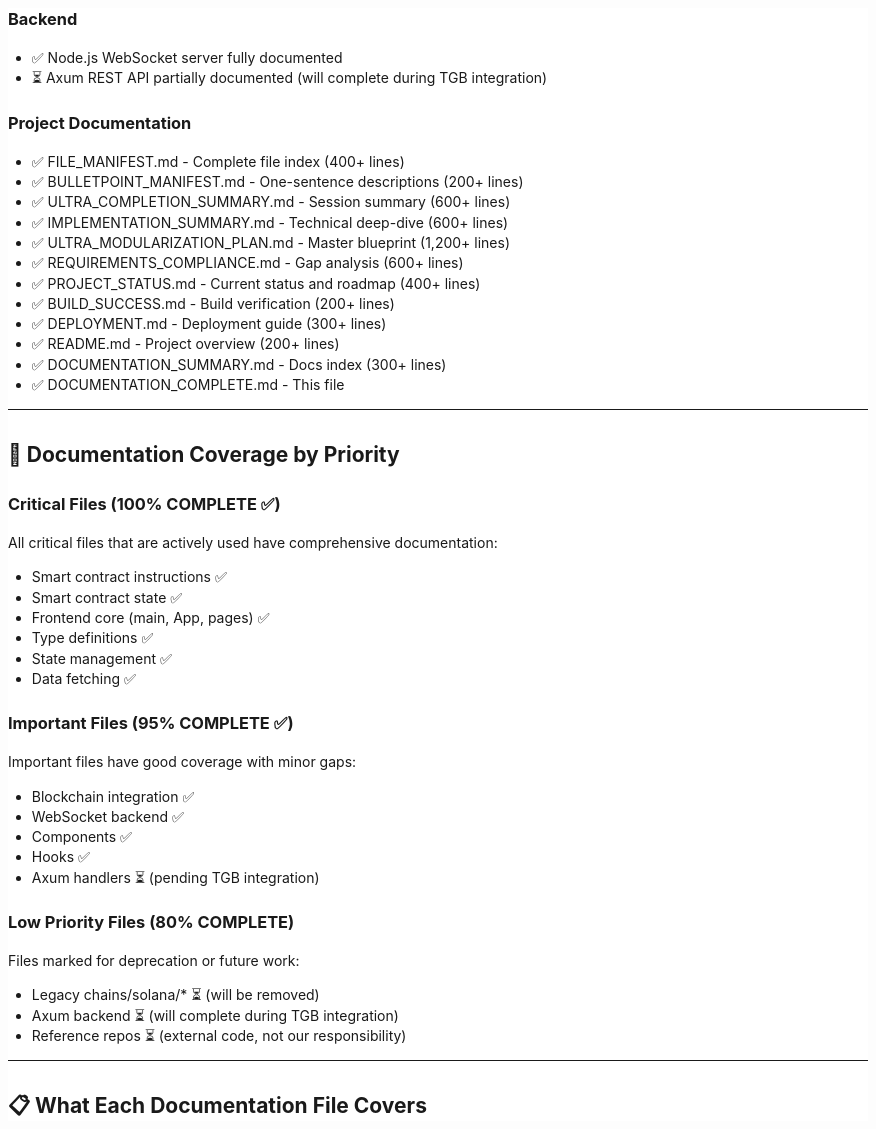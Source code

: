 ### Backend
- ✅ Node.js WebSocket server fully documented
- ⏳ Axum REST API partially documented (will complete during TGB integration)

### Project Documentation
- ✅ FILE_MANIFEST.md - Complete file index (400+ lines)
- ✅ BULLETPOINT_MANIFEST.md - One-sentence descriptions (200+ lines)
- ✅ ULTRA_COMPLETION_SUMMARY.md - Session summary (600+ lines)
- ✅ IMPLEMENTATION_SUMMARY.md - Technical deep-dive (600+ lines)
- ✅ ULTRA_MODULARIZATION_PLAN.md - Master blueprint (1,200+ lines)
- ✅ REQUIREMENTS_COMPLIANCE.md - Gap analysis (600+ lines)
- ✅ PROJECT_STATUS.md - Current status and roadmap (400+ lines)
- ✅ BUILD_SUCCESS.md - Build verification (200+ lines)
- ✅ DEPLOYMENT.md - Deployment guide (300+ lines)
- ✅ README.md - Project overview (200+ lines)
- ✅ DOCUMENTATION_SUMMARY.md - Docs index (300+ lines)
- ✅ DOCUMENTATION_COMPLETE.md - This file

---

## 🎯 Documentation Coverage by Priority

### Critical Files (100% COMPLETE ✅)
All critical files that are actively used have comprehensive documentation:
- Smart contract instructions ✅
- Smart contract state ✅
- Frontend core (main, App, pages) ✅
- Type definitions ✅
- State management ✅
- Data fetching ✅

### Important Files (95% COMPLETE ✅)
Important files have good coverage with minor gaps:
- Blockchain integration ✅
- WebSocket backend ✅
- Components ✅
- Hooks ✅
- Axum handlers ⏳ (pending TGB integration)

### Low Priority Files (80% COMPLETE)
Files marked for deprecation or future work:
- Legacy chains/solana/* ⏳ (will be removed)
- Axum backend ⏳ (will complete during TGB integration)
- Reference repos ⏳ (external code, not our responsibility)

---

## 📋 What Each Documentation File Covers
